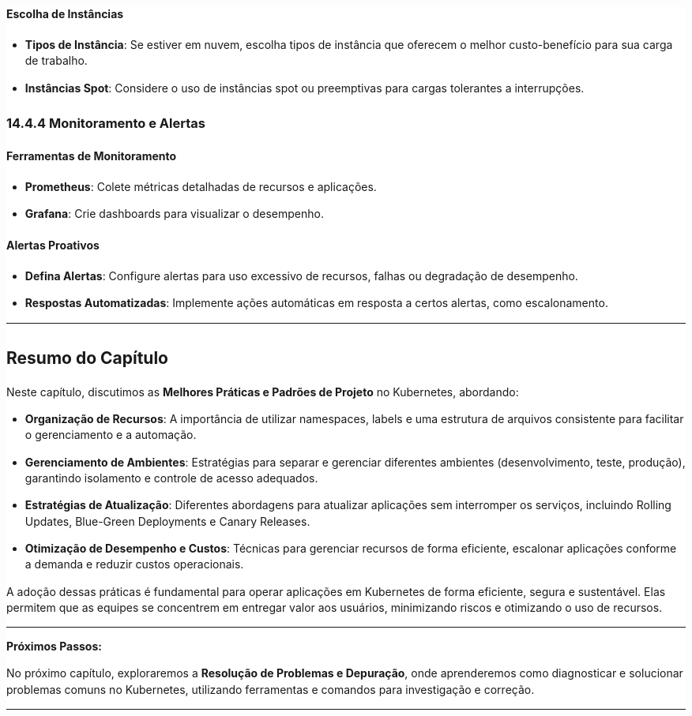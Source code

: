 #### Escolha de Instâncias

- **Tipos de Instância**: Se estiver em nuvem, escolha tipos de instância que oferecem o melhor custo-benefício para sua carga de trabalho.

- **Instâncias Spot**: Considere o uso de instâncias spot ou preemptivas para cargas tolerantes a interrupções.

### 14.4.4 Monitoramento e Alertas

#### Ferramentas de Monitoramento

- **Prometheus**: Colete métricas detalhadas de recursos e aplicações.

- **Grafana**: Crie dashboards para visualizar o desempenho.

#### Alertas Proativos

- **Defina Alertas**: Configure alertas para uso excessivo de recursos, falhas ou degradação de desempenho.

- **Respostas Automatizadas**: Implemente ações automáticas em resposta a certos alertas, como escalonamento.

---

## Resumo do Capítulo

Neste capítulo, discutimos as **Melhores Práticas e Padrões de Projeto** no Kubernetes, abordando:

- **Organização de Recursos**: A importância de utilizar namespaces, labels e uma estrutura de arquivos consistente para facilitar o gerenciamento e a automação.

- **Gerenciamento de Ambientes**: Estratégias para separar e gerenciar diferentes ambientes (desenvolvimento, teste, produção), garantindo isolamento e controle de acesso adequados.

- **Estratégias de Atualização**: Diferentes abordagens para atualizar aplicações sem interromper os serviços, incluindo Rolling Updates, Blue-Green Deployments e Canary Releases.

- **Otimização de Desempenho e Custos**: Técnicas para gerenciar recursos de forma eficiente, escalonar aplicações conforme a demanda e reduzir custos operacionais.

A adoção dessas práticas é fundamental para operar aplicações em Kubernetes de forma eficiente, segura e sustentável. Elas permitem que as equipes se concentrem em entregar valor aos usuários, minimizando riscos e otimizando o uso de recursos.

---

**Próximos Passos:**

No próximo capítulo, exploraremos a **Resolução de Problemas e Depuração**, onde aprenderemos como diagnosticar e solucionar problemas comuns no Kubernetes, utilizando ferramentas e comandos para investigação e correção.

---
